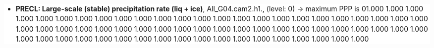   * __PRECL: Large-scale (stable) precipitation rate (liq + ice)__, All_G04.cam2.h1., (level: 0) -> maximum PPP is 01.000
1.000
1.000
1.000
1.000
1.000
1.000
1.000
1.000
1.000
1.000
1.000
1.000
1.000
1.000
1.000
1.000
1.000
1.000
1.000
1.000
1.000
1.000
1.000
1.000
1.000
1.000
1.000
1.000
1.000
1.000
1.000
1.000
1.000
1.000
1.000
1.000
1.000
1.000
1.000
1.000
1.000
1.000
1.000
1.000
1.000
1.000
1.000
1.000
1.000
1.000
1.000
1.000
1.000
1.000
1.000
1.000
1.000
1.000
1.000
1.000
1.000
1.000
